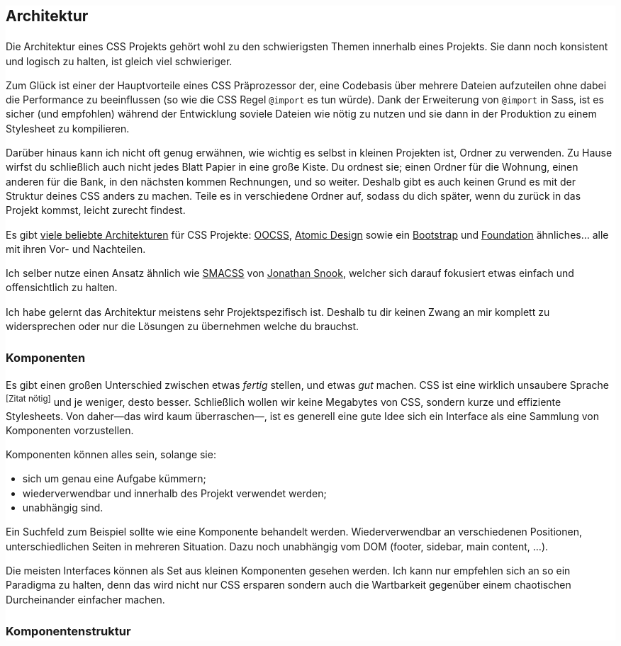 
## Architektur

Die Architektur eines CSS Projekts gehört wohl zu den schwierigsten Themen innerhalb eines Projekts. Sie dann noch konsistent und logisch zu halten, ist gleich viel schwieriger.

Zum Glück ist einer der Hauptvorteile eines CSS Präprozessor der, eine Codebasis über mehrere Dateien aufzuteilen ohne dabei die Performance zu beeinflussen (so wie die CSS Regel `@import` es tun würde). Dank der Erweiterung von `@import` in Sass, ist es sicher (und empfohlen) während der Entwicklung soviele Dateien wie nötig zu nutzen und sie dann in der Produktion zu einem Stylesheet zu kompilieren.

Darüber hinaus kann ich nicht oft genug erwähnen, wie wichtig es selbst in kleinen Projekten ist, Ordner zu verwenden. Zu Hause wirfst du schließlich auch nicht jedes Blatt Papier in eine große Kiste. Du ordnest sie; einen Ordner für die Wohnung, einen anderen für die Bank, in den nächsten kommen Rechnungen, und so weiter. Deshalb gibt es auch keinen Grund es mit der Struktur deines CSS anders zu machen. Teile es in verschiedene Ordner auf, sodass du dich später, wenn du zurück in das Projekt kommst, leicht zurecht findest.

Es gibt [viele beliebte Architekturen](https://www.sitepoint.com/look-different-sass-architectures/) für CSS Projekte: [OOCSS](https://www.smashingmagazine.com/2011/12/12/an-introduction-to-object-oriented-css-oocss/), [Atomic Design](https://bradfrost.com/blog/post/atomic-web-design/) sowie ein [Bootstrap](https://getbootstrap.com/) und [Foundation](https://get.foundation/) ähnliches… alle mit ihren Vor- und Nachteilen.

Ich selber nutze einen Ansatz ähnlich wie [SMACSS](http://smacss.com/) von [Jonathan Snook](https://snook.ca/), welcher sich darauf fokusiert etwas einfach und offensichtlich zu halten.

<div class="note">
  <p>Ich habe gelernt das Architektur meistens sehr Projektspezifisch ist. Deshalb tu dir keinen Zwang an mir komplett zu widersprechen oder nur die Lösungen zu übernehmen welche du brauchst.</p>
</div>

### Komponenten

Es gibt einen großen Unterschied zwischen etwas *fertig* stellen, und etwas *gut* machen. CSS ist eine wirklich unsaubere Sprache <sup>[Zitat nötig]</sup> und je weniger, desto besser. Schließlich wollen wir keine Megabytes von CSS, sondern kurze und effiziente Stylesheets. Von daher&mdash;das wird kaum überraschen&mdash;, ist es generell eine gute Idee sich ein Interface als eine Sammlung von Komponenten vorzustellen.

Komponenten können alles sein, solange sie:

* sich um genau eine Aufgabe kümmern;
* wiederverwendbar und innerhalb des Projekt verwendet werden;
* unabhängig sind.

Ein Suchfeld zum Beispiel sollte wie eine Komponente behandelt werden. Wiederverwendbar an verschiedenen Positionen, unterschiedlichen Seiten in mehreren Situation. Dazu noch unabhängig vom DOM (footer, sidebar, main content, …).

Die meisten Interfaces können als Set aus kleinen Komponenten gesehen werden. Ich kann nur empfehlen sich an so ein Paradigma zu halten, denn das wird nicht nur CSS ersparen sondern auch die Wartbarkeit gegenüber einem chaotischen Durcheinander einfacher machen.

### Komponentenstruktur
